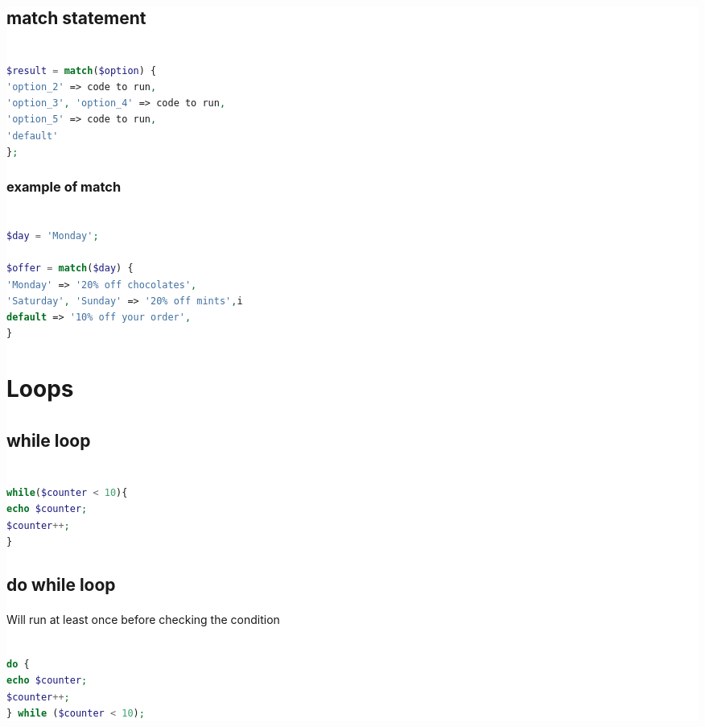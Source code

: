 ```php
```

## match statement

```php

$result = match($option) {
'option_2' => code to run,
'option_3', 'option_4' => code to run,
'option_5' => code to run,
'default'
};

```

### example of match

```php

$day = 'Monday';

$offer = match($day) {
'Monday' => '20% off chocolates',
'Saturday', 'Sunday' => '20% off mints',i
default => '10% off your order',
}

```

# Loops

## while loop

```php

while($counter < 10){
echo $counter;
$counter++;
}

```

## do while loop

Will run at least once before checking the condition

```php

do {
echo $counter;
$counter++;
} while ($counter < 10);

```
